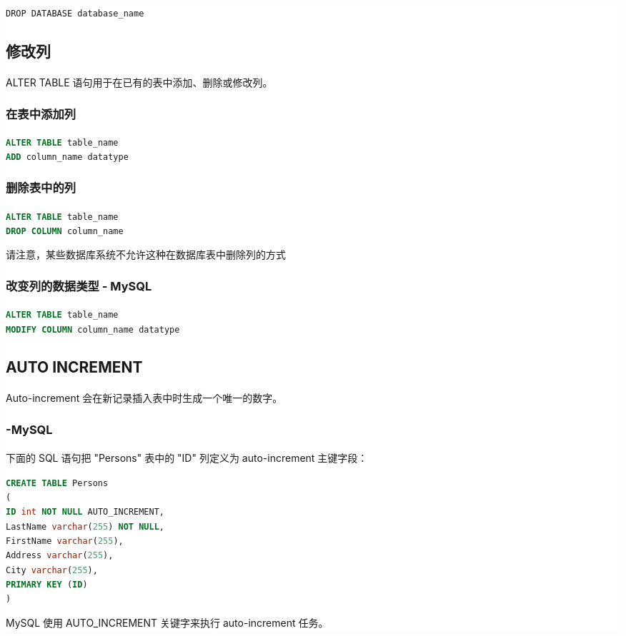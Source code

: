 ```
DROP DATABASE database_name
```



## 修改列

ALTER TABLE 语句用于在已有的表中添加、删除或修改列。

### 在表中添加列

```sql
ALTER TABLE table_name
ADD column_name datatype
```

### 删除表中的列

```sql
ALTER TABLE table_name
DROP COLUMN column_name
```

请注意，某些数据库系统不允许这种在数据库表中删除列的方式

### 改变列的数据类型 - MySQL

```sql
ALTER TABLE table_name
MODIFY COLUMN column_name datatype
```



## AUTO INCREMENT

Auto-increment 会在新记录插入表中时生成一个唯一的数字。

### -MySQL

下面的 SQL 语句把 "Persons" 表中的 "ID" 列定义为 auto-increment 主键字段：

```sql
CREATE TABLE Persons
(
ID int NOT NULL AUTO_INCREMENT,
LastName varchar(255) NOT NULL,
FirstName varchar(255),
Address varchar(255),
City varchar(255),
PRIMARY KEY (ID)
)
```

MySQL 使用 AUTO_INCREMENT 关键字来执行 auto-increment 任务。
